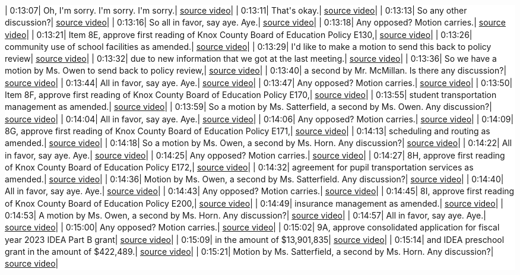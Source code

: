 | 0:13:07| Oh, I'm sorry. I'm sorry. I'm sorry.| [source video](https://archive.org/details/school-board-264-220608?start=787)|
| 0:13:11| That's okay.| [source video](https://archive.org/details/school-board-264-220608?start=791)|
| 0:13:13| So any other discussion?| [source video](https://archive.org/details/school-board-264-220608?start=793)|
| 0:13:16| So all in favor, say aye. Aye.| [source video](https://archive.org/details/school-board-264-220608?start=796)|
| 0:13:18| Any opposed? Motion carries.| [source video](https://archive.org/details/school-board-264-220608?start=798)|
| 0:13:21| Item 8E, approve first reading of Knox County Board of Education Policy E130,| [source video](https://archive.org/details/school-board-264-220608?start=801)|
| 0:13:26| community use of school facilities as amended.| [source video](https://archive.org/details/school-board-264-220608?start=806)|
| 0:13:29| I'd like to make a motion to send this back to policy review| [source video](https://archive.org/details/school-board-264-220608?start=809)|
| 0:13:32| due to new information that we got at the last meeting.| [source video](https://archive.org/details/school-board-264-220608?start=812)|
| 0:13:36| So we have a motion by Ms. Owen to send back to policy review,| [source video](https://archive.org/details/school-board-264-220608?start=816)|
| 0:13:40| a second by Mr. McMillan. Is there any discussion?| [source video](https://archive.org/details/school-board-264-220608?start=820)|
| 0:13:44| All in favor, say aye. Aye.| [source video](https://archive.org/details/school-board-264-220608?start=824)|
| 0:13:47| Any opposed? Motion carries.| [source video](https://archive.org/details/school-board-264-220608?start=827)|
| 0:13:50| Item 8F, approve first reading of Knox County Board of Education Policy E170,| [source video](https://archive.org/details/school-board-264-220608?start=830)|
| 0:13:55| student transportation management as amended.| [source video](https://archive.org/details/school-board-264-220608?start=835)|
| 0:13:59| So a motion by Ms. Satterfield, a second by Ms. Owen. Any discussion?| [source video](https://archive.org/details/school-board-264-220608?start=839)|
| 0:14:04| All in favor, say aye. Aye.| [source video](https://archive.org/details/school-board-264-220608?start=844)|
| 0:14:06| Any opposed? Motion carries.| [source video](https://archive.org/details/school-board-264-220608?start=846)|
| 0:14:09| 8G, approve first reading of Knox County Board of Education Policy E171,| [source video](https://archive.org/details/school-board-264-220608?start=849)|
| 0:14:13| scheduling and routing as amended.| [source video](https://archive.org/details/school-board-264-220608?start=853)|
| 0:14:18| So a motion by Ms. Owen, a second by Ms. Horn. Any discussion?| [source video](https://archive.org/details/school-board-264-220608?start=858)|
| 0:14:22| All in favor, say aye. Aye.| [source video](https://archive.org/details/school-board-264-220608?start=862)|
| 0:14:25| Any opposed? Motion carries.| [source video](https://archive.org/details/school-board-264-220608?start=865)|
| 0:14:27| 8H, approve first reading of Knox County Board of Education Policy E172,| [source video](https://archive.org/details/school-board-264-220608?start=867)|
| 0:14:32| agreement for pupil transportation services as amended.| [source video](https://archive.org/details/school-board-264-220608?start=872)|
| 0:14:36| Motion by Ms. Owen, a second by Ms. Satterfield. Any discussion?| [source video](https://archive.org/details/school-board-264-220608?start=876)|
| 0:14:40| All in favor, say aye. Aye.| [source video](https://archive.org/details/school-board-264-220608?start=880)|
| 0:14:43| Any opposed? Motion carries.| [source video](https://archive.org/details/school-board-264-220608?start=883)|
| 0:14:45| 8I, approve first reading of Knox County Board of Education Policy E200,| [source video](https://archive.org/details/school-board-264-220608?start=885)|
| 0:14:49| insurance management as amended.| [source video](https://archive.org/details/school-board-264-220608?start=889)|
| 0:14:53| A motion by Ms. Owen, a second by Ms. Horn. Any discussion?| [source video](https://archive.org/details/school-board-264-220608?start=893)|
| 0:14:57| All in favor, say aye. Aye.| [source video](https://archive.org/details/school-board-264-220608?start=897)|
| 0:15:00| Any opposed? Motion carries.| [source video](https://archive.org/details/school-board-264-220608?start=900)|
| 0:15:02| 9A, approve consolidated application for fiscal year 2023 IDEA Part B grant| [source video](https://archive.org/details/school-board-264-220608?start=902)|
| 0:15:09| in the amount of $13,901,835| [source video](https://archive.org/details/school-board-264-220608?start=909)|
| 0:15:14| and IDEA preschool grant in the amount of $422,489.| [source video](https://archive.org/details/school-board-264-220608?start=914)|
| 0:15:21| Motion by Ms. Satterfield, a second by Ms. Horn. Any discussion?| [source video](https://archive.org/details/school-board-264-220608?start=921)|